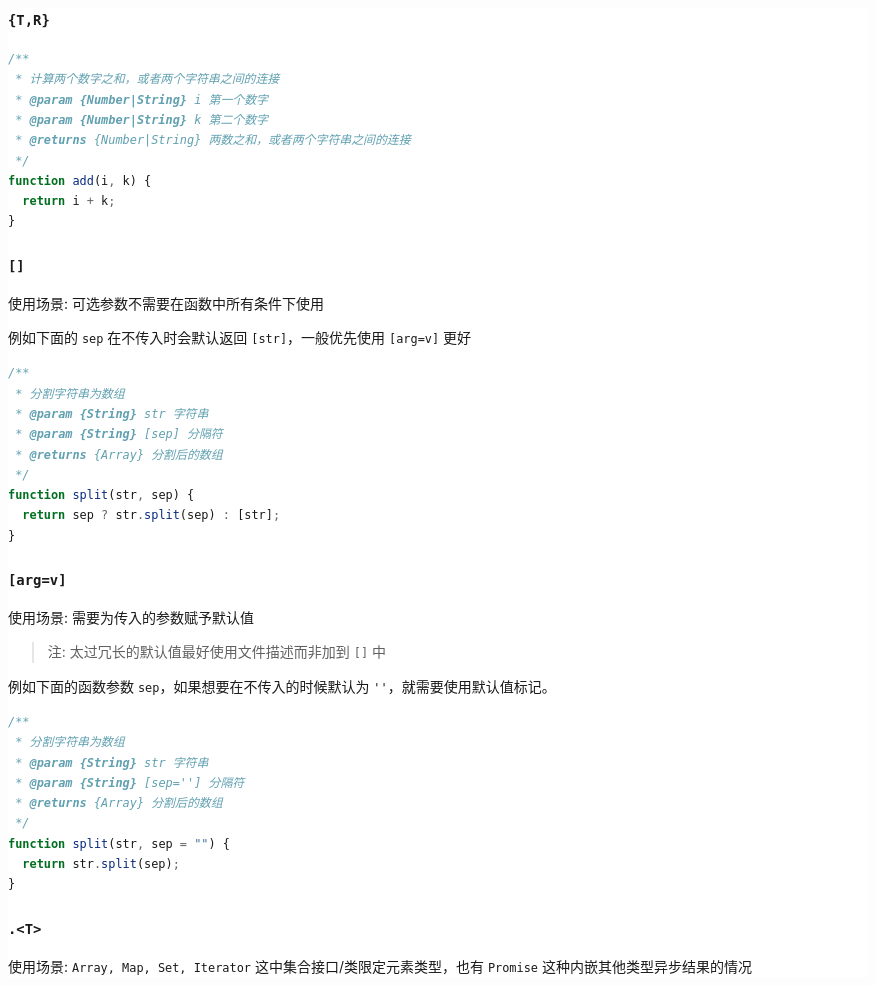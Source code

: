 ### `{T,R}`

```js
/**
 * 计算两个数字之和，或者两个字符串之间的连接
 * @param {Number|String} i 第一个数字
 * @param {Number|String} k 第二个数字
 * @returns {Number|String} 两数之和，或者两个字符串之间的连接
 */
function add(i, k) {
  return i + k;
}
```

### `[]`

使用场景: 可选参数不需要在函数中所有条件下使用

例如下面的 `sep` 在不传入时会默认返回 `[str]`，一般优先使用 `[arg=v]` 更好

```js
/**
 * 分割字符串为数组
 * @param {String} str 字符串
 * @param {String} [sep] 分隔符
 * @returns {Array} 分割后的数组
 */
function split(str, sep) {
  return sep ? str.split(sep) : [str];
}
```

### `[arg=v]`

使用场景: 需要为传入的参数赋予默认值

> 注: 太过冗长的默认值最好使用文件描述而非加到 `[]` 中

例如下面的函数参数 `sep`，如果想要在不传入的时候默认为 `''`，就需要使用默认值标记。

```js
/**
 * 分割字符串为数组
 * @param {String} str 字符串
 * @param {String} [sep=''] 分隔符
 * @returns {Array} 分割后的数组
 */
function split(str, sep = "") {
  return str.split(sep);
}
```

### `.<T>`

使用场景: `Array, Map, Set, Iterator` 这中集合接口/类限定元素类型，也有 `Promise` 这种内嵌其他类型异步结果的情况

